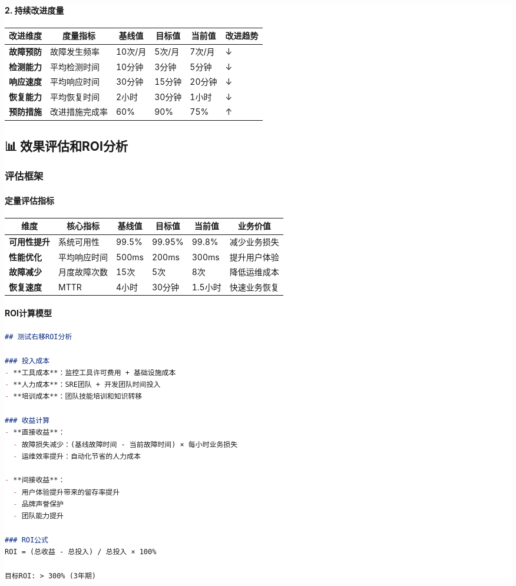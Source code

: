 #### 2. 持续改进度量

| 改进维度 | 度量指标 | 基线值 | 目标值 | 当前值 | 改进趋势 |
|----------|----------|--------|--------|--------|----------|
| **故障预防** | 故障发生频率 | 10次/月 | 5次/月 | 7次/月 | ↓ |
| **检测能力** | 平均检测时间 | 10分钟 | 3分钟 | 5分钟 | ↓ |
| **响应速度** | 平均响应时间 | 30分钟 | 15分钟 | 20分钟 | ↓ |
| **恢复能力** | 平均恢复时间 | 2小时 | 30分钟 | 1小时 | ↓ |
| **预防措施** | 改进措施完成率 | 60% | 90% | 75% | ↑ |

## 📊 效果评估和ROI分析

### 评估框架

#### 定量评估指标

| 维度 | 核心指标 | 基线值 | 目标值 | 当前值 | 业务价值 |
|------|----------|--------|--------|--------|----------|
| **可用性提升** | 系统可用性 | 99.5% | 99.95% | 99.8% | 减少业务损失 |
| **性能优化** | 平均响应时间 | 500ms | 200ms | 300ms | 提升用户体验 |
| **故障减少** | 月度故障次数 | 15次 | 5次 | 8次 | 降低运维成本 |
| **恢复速度** | MTTR | 4小时 | 30分钟 | 1.5小时 | 快速业务恢复 |

#### ROI计算模型

```markdown
## 测试右移ROI分析

### 投入成本
- **工具成本**：监控工具许可费用 + 基础设施成本
- **人力成本**：SRE团队 + 开发团队时间投入
- **培训成本**：团队技能培训和知识转移

### 收益计算
- **直接收益**：
  - 故障损失减少：(基线故障时间 - 当前故障时间) × 每小时业务损失
  - 运维效率提升：自动化节省的人力成本
  
- **间接收益**：
  - 用户体验提升带来的留存率提升
  - 品牌声誉保护
  - 团队能力提升

### ROI公式
ROI = (总收益 - 总投入) / 总投入 × 100%

目标ROI: > 300% (3年期)
```
